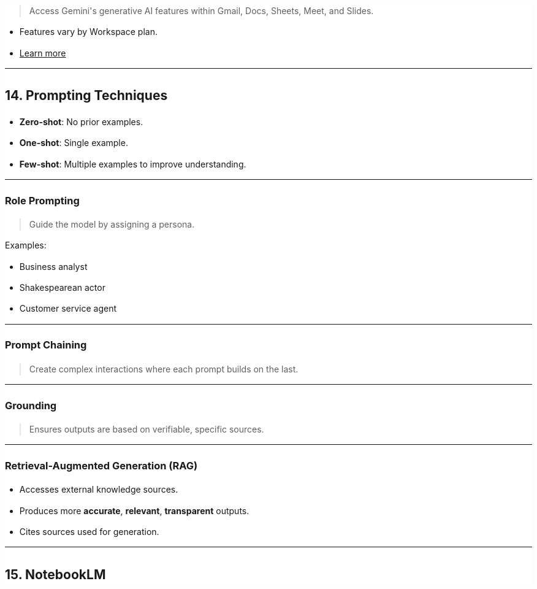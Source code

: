 > Access Gemini's generative AI features within Gmail, Docs, Sheets, Meet, and Slides.

-   Features vary by Workspace plan.
    
-   [Learn more](https://support.google.com/a/answer/13623623)
    

----------

## 14. Prompting Techniques

-   **Zero-shot**: No prior examples.
    
-   **One-shot**: Single example.
    
-   **Few-shot**: Multiple examples to improve understanding.
    

----------

### Role Prompting

> Guide the model by assigning a persona.

Examples:

-   Business analyst
    
-   Shakespearean actor
    
-   Customer service agent
    

----------

### Prompt Chaining

> Create complex interactions where each prompt builds on the last.

----------

### Grounding

> Ensures outputs are based on verifiable, specific sources.

----------

### Retrieval-Augmented Generation (RAG)

-   Accesses external knowledge sources.
    
-   Produces more **accurate**, **relevant**, **transparent** outputs.
    
-   Cites sources used for generation.
    

----------

## 15. NotebookLM
